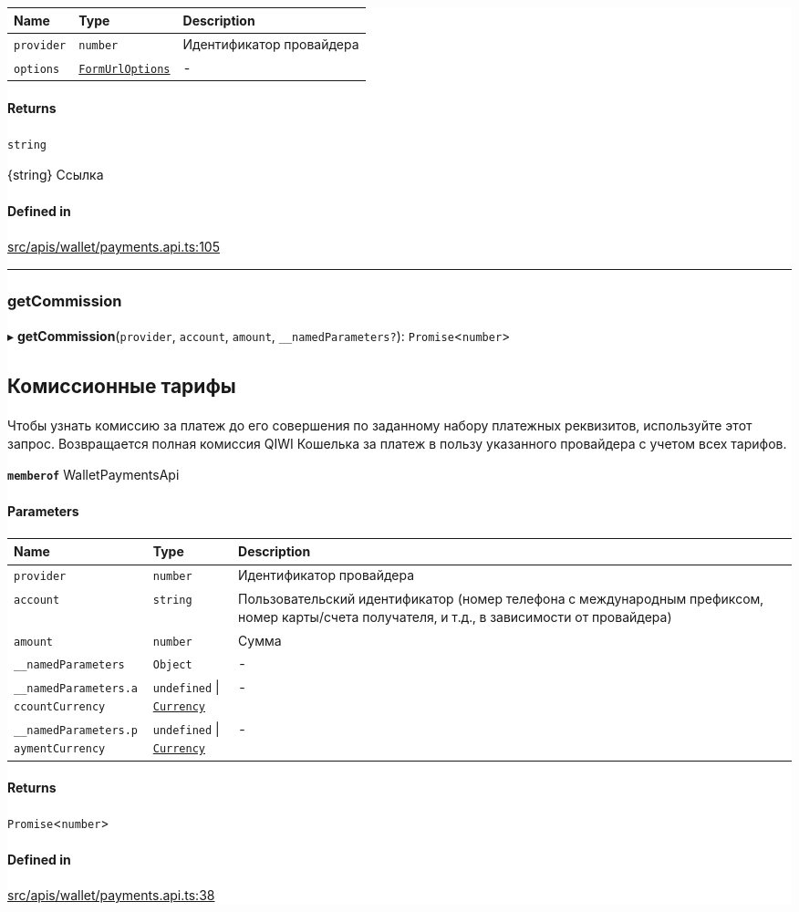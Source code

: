 | Name | Type | Description |
| :------ | :------ | :------ |
| `provider` | `number` | Идентификатор провайдера |
| `options` | [`FormUrlOptions`](../modules/QIWI.md#formurloptions) | - |

#### Returns

`string`

{string} Ссылка

#### Defined in

[src/apis/wallet/payments.api.ts:105](https://github.com/AlexXanderGrib/node-qiwi-sdk/blob/16c3ee8/src/apis/wallet/payments.api.ts#L105)

___

### getCommission

▸ **getCommission**(`provider`, `account`, `amount`, `__namedParameters?`): `Promise`<`number`\>

## Комиссионные тарифы

Чтобы узнать комиссию за платеж до его совершения по заданному
набору платежных реквизитов, используйте этот запрос.
Возвращается полная комиссия QIWI Кошелька за платеж в пользу
указанного провайдера с учетом всех тарифов.

**`memberof`** WalletPaymentsApi

#### Parameters

| Name | Type | Description |
| :------ | :------ | :------ |
| `provider` | `number` | Идентификатор провайдера |
| `account` | `string` | Пользовательский идентификатор (номер телефона с международным префиксом, номер карты/счета получателя, и т.д., в зависимости от провайдера) |
| `amount` | `number` | Сумма |
| `__namedParameters` | `Object` | - |
| `__namedParameters.accountCurrency` | `undefined` \| [`Currency`](../enums/QIWI.Currency.md) | - |
| `__namedParameters.paymentCurrency` | `undefined` \| [`Currency`](../enums/QIWI.Currency.md) | - |

#### Returns

`Promise`<`number`\>

#### Defined in

[src/apis/wallet/payments.api.ts:38](https://github.com/AlexXanderGrib/node-qiwi-sdk/blob/16c3ee8/src/apis/wallet/payments.api.ts#L38)
